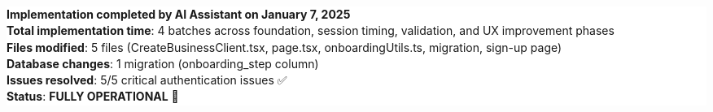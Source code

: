 **Implementation completed by AI Assistant on January 7, 2025**  
**Total implementation time**: 4 batches across foundation, session timing, validation, and UX improvement phases  
**Files modified**: 5 files (CreateBusinessClient.tsx, page.tsx, onboardingUtils.ts, migration, sign-up page)  
**Database changes**: 1 migration (onboarding_step column)  
**Issues resolved**: 5/5 critical authentication issues ✅  
**Status**: **FULLY OPERATIONAL** 🎉
